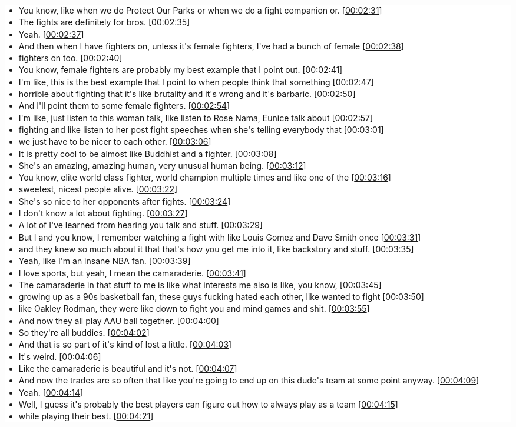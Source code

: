 *  You know, like when we do Protect Our Parks or when we do a fight companion or. [[00:02:31](https://www.youtube.com/watch?v=tLzl1CRmupE&t=151.0s)]
*  The fights are definitely for bros. [[00:02:35](https://www.youtube.com/watch?v=tLzl1CRmupE&t=155.0s)]
*  Yeah. [[00:02:37](https://www.youtube.com/watch?v=tLzl1CRmupE&t=157.0s)]
*  And then when I have fighters on, unless it's female fighters, I've had a bunch of female [[00:02:38](https://www.youtube.com/watch?v=tLzl1CRmupE&t=158.0s)]
*  fighters on too. [[00:02:40](https://www.youtube.com/watch?v=tLzl1CRmupE&t=160.0s)]
*  You know, female fighters are probably my best example that I point out. [[00:02:41](https://www.youtube.com/watch?v=tLzl1CRmupE&t=161.0s)]
*  I'm like, this is the best example that I point to when people think that something [[00:02:47](https://www.youtube.com/watch?v=tLzl1CRmupE&t=167.0s)]
*  horrible about fighting that it's like brutality and it's wrong and it's barbaric. [[00:02:50](https://www.youtube.com/watch?v=tLzl1CRmupE&t=170.0s)]
*  And I'll point them to some female fighters. [[00:02:54](https://www.youtube.com/watch?v=tLzl1CRmupE&t=174.0s)]
*  I'm like, just listen to this woman talk, like listen to Rose Nama, Eunice talk about [[00:02:57](https://www.youtube.com/watch?v=tLzl1CRmupE&t=177.0s)]
*  fighting and like listen to her post fight speeches when she's telling everybody that [[00:03:01](https://www.youtube.com/watch?v=tLzl1CRmupE&t=181.0s)]
*  we just have to be nicer to each other. [[00:03:06](https://www.youtube.com/watch?v=tLzl1CRmupE&t=186.0s)]
*  It is pretty cool to be almost like Buddhist and a fighter. [[00:03:08](https://www.youtube.com/watch?v=tLzl1CRmupE&t=188.0s)]
*  She's an amazing, amazing human, very unusual human being. [[00:03:12](https://www.youtube.com/watch?v=tLzl1CRmupE&t=192.0s)]
*  You know, elite world class fighter, world champion multiple times and like one of the [[00:03:16](https://www.youtube.com/watch?v=tLzl1CRmupE&t=196.0s)]
*  sweetest, nicest people alive. [[00:03:22](https://www.youtube.com/watch?v=tLzl1CRmupE&t=202.0s)]
*  She's so nice to her opponents after fights. [[00:03:24](https://www.youtube.com/watch?v=tLzl1CRmupE&t=204.0s)]
*  I don't know a lot about fighting. [[00:03:27](https://www.youtube.com/watch?v=tLzl1CRmupE&t=207.0s)]
*  A lot of I've learned from hearing you talk and stuff. [[00:03:29](https://www.youtube.com/watch?v=tLzl1CRmupE&t=209.0s)]
*  But I and you know, I remember watching a fight with like Louis Gomez and Dave Smith once [[00:03:31](https://www.youtube.com/watch?v=tLzl1CRmupE&t=211.0s)]
*  and they knew so much about it that that's how you get me into it, like backstory and stuff. [[00:03:35](https://www.youtube.com/watch?v=tLzl1CRmupE&t=215.0s)]
*  Yeah, like I'm an insane NBA fan. [[00:03:39](https://www.youtube.com/watch?v=tLzl1CRmupE&t=219.0s)]
*  I love sports, but yeah, I mean the camaraderie. [[00:03:41](https://www.youtube.com/watch?v=tLzl1CRmupE&t=221.0s)]
*  The camaraderie in that stuff to me is like what interests me also is like, you know, [[00:03:45](https://www.youtube.com/watch?v=tLzl1CRmupE&t=225.0s)]
*  growing up as a 90s basketball fan, these guys fucking hated each other, like wanted to fight [[00:03:50](https://www.youtube.com/watch?v=tLzl1CRmupE&t=230.0s)]
*  like Oakley Rodman, they were like down to fight you and mind games and shit. [[00:03:55](https://www.youtube.com/watch?v=tLzl1CRmupE&t=235.0s)]
*  And now they all play AAU ball together. [[00:04:00](https://www.youtube.com/watch?v=tLzl1CRmupE&t=240.0s)]
*  So they're all buddies. [[00:04:02](https://www.youtube.com/watch?v=tLzl1CRmupE&t=242.0s)]
*  And that is so part of it's kind of lost a little. [[00:04:03](https://www.youtube.com/watch?v=tLzl1CRmupE&t=243.0s)]
*  It's weird. [[00:04:06](https://www.youtube.com/watch?v=tLzl1CRmupE&t=246.0s)]
*  Like the camaraderie is beautiful and it's not. [[00:04:07](https://www.youtube.com/watch?v=tLzl1CRmupE&t=247.0s)]
*  And now the trades are so often that like you're going to end up on this dude's team at some point anyway. [[00:04:09](https://www.youtube.com/watch?v=tLzl1CRmupE&t=249.0s)]
*  Yeah. [[00:04:14](https://www.youtube.com/watch?v=tLzl1CRmupE&t=254.0s)]
*  Well, I guess it's probably the best players can figure out how to always play as a team [[00:04:15](https://www.youtube.com/watch?v=tLzl1CRmupE&t=255.0s)]
*  while playing their best. [[00:04:21](https://www.youtube.com/watch?v=tLzl1CRmupE&t=261.0s)]